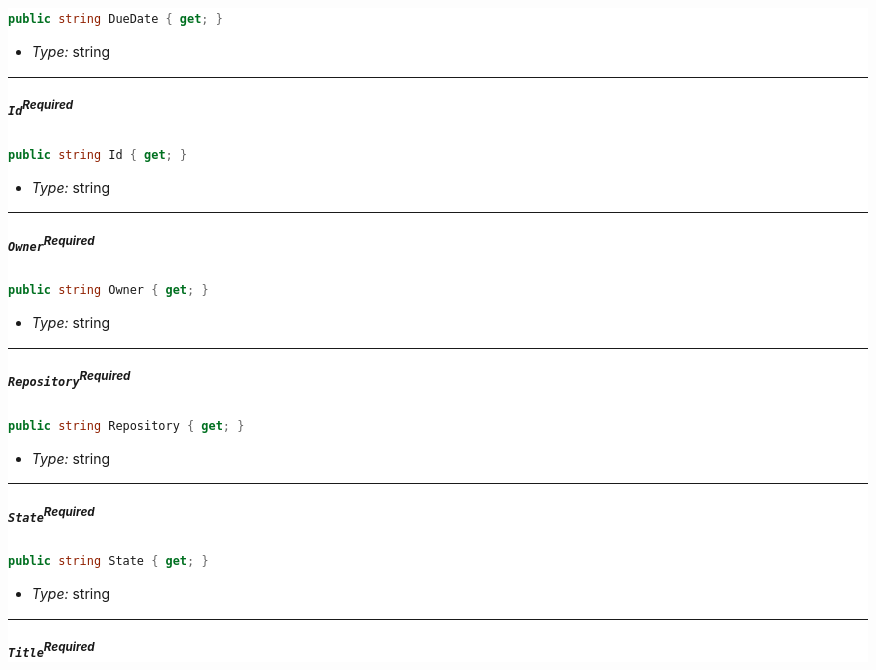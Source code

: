 ```csharp
public string DueDate { get; }
```

- *Type:* string

---

##### `Id`<sup>Required</sup> <a name="Id" id="@cdktf/provider-github.repositoryMilestone.RepositoryMilestone.property.id"></a>

```csharp
public string Id { get; }
```

- *Type:* string

---

##### `Owner`<sup>Required</sup> <a name="Owner" id="@cdktf/provider-github.repositoryMilestone.RepositoryMilestone.property.owner"></a>

```csharp
public string Owner { get; }
```

- *Type:* string

---

##### `Repository`<sup>Required</sup> <a name="Repository" id="@cdktf/provider-github.repositoryMilestone.RepositoryMilestone.property.repository"></a>

```csharp
public string Repository { get; }
```

- *Type:* string

---

##### `State`<sup>Required</sup> <a name="State" id="@cdktf/provider-github.repositoryMilestone.RepositoryMilestone.property.state"></a>

```csharp
public string State { get; }
```

- *Type:* string

---

##### `Title`<sup>Required</sup> <a name="Title" id="@cdktf/provider-github.repositoryMilestone.RepositoryMilestone.property.title"></a>
